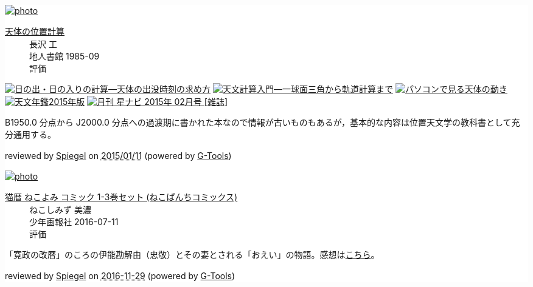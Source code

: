 <div class="hreview" ><a class="item url" href="http://www.amazon.co.jp/exec/obidos/ASIN/4805202254/baldandersinf-22/"><img src="http://ecx.images-amazon.com/images/I/51mQCyP04rL._SL160_.jpg" alt="photo" class="photo"  /></a><dl ><dt class="fn"><a class="item url" href="http://www.amazon.co.jp/exec/obidos/ASIN/4805202254/baldandersinf-22/">天体の位置計算</a></dt><dd>長沢 工 </dd><dd>地人書館 1985-09</dd><dd>評価<abbr class="rating" title="5"><img src="http://g-images.amazon.com/images/G/01/detail/stars-5-0.gif" alt="" /></abbr> </dd></dl><p class="similar"><a href="http://www.amazon.co.jp/exec/obidos/ASIN/4805206349/baldandersinf-22/" target="_top"><img src="http://images.amazon.com/images/P/4805206349.09._SCTHUMBZZZ_.jpg"  alt="日の出・日の入りの計算―天体の出没時刻の求め方"  /></a> <a href="http://www.amazon.co.jp/exec/obidos/ASIN/4769908180/baldandersinf-22/" target="_top"><img src="http://images.amazon.com/images/P/4769908180.09._SCTHUMBZZZ_.jpg"  alt="天文計算入門―一球面三角から軌道計算まで"  /></a> <a href="http://www.amazon.co.jp/exec/obidos/ASIN/4805204141/baldandersinf-22/" target="_top"><img src="http://images.amazon.com/images/P/4805204141.09._SCTHUMBZZZ_.jpg"  alt="パソコンで見る天体の動き"  /></a> <a href="http://www.amazon.co.jp/exec/obidos/ASIN/4416114710/baldandersinf-22/" target="_top"><img src="http://images.amazon.com/images/P/4416114710.09._SCTHUMBZZZ_.jpg"  alt="天文年鑑2015年版"  /></a> <a href="http://www.amazon.co.jp/exec/obidos/ASIN/B00R4X7R0M/baldandersinf-22/" target="_top"><img src="http://images.amazon.com/images/P/B00R4X7R0M.09._SCTHUMBZZZ_.jpg"  alt="月刊 星ナビ 2015年 02月号 [雑誌]"  /></a> </p>
<p class="description">B1950.0 分点から J2000.0 分点への過渡期に書かれた本なので情報が古いものもあるが，基本的な内容は位置天文学の教科書として充分通用する。</p>
<p class="gtools" >reviewed by <a href='#maker' class='reviewer'>Spiegel</a> on <abbr class="dtreviewed" title="2015-01-11">2015/01/11</abbr> (powered by <a href="http://www.goodpic.com/mt/aws/index.html" >G-Tools</a>)</p>
</div>

<div class="hreview" ><a class="item url" href="http://www.amazon.co.jp/exec/obidos/ASIN/B01JFLCW5K/baldandersinf-22/"><img src="http://ecx.images-amazon.com/images/I/51EnYDL31WL._SL160_.jpg" alt="photo" class="photo"  /></a><dl ><dt class="fn"><a class="item url" href="http://www.amazon.co.jp/exec/obidos/ASIN/B01JFLCW5K/baldandersinf-22/">猫暦 ねこよみ コミック 1-3巻セット (ねこぱんちコミックス)</a></dt><dd>ねこしみず 美濃 </dd><dd>少年画報社 2016-07-11</dd><dd>評価<abbr class="rating" title="5"><img src="http://g-images.amazon.com/images/G/01/detail/stars-5-0.gif" alt="" /></abbr> </dd></dl><p class="similar"></p>
<p class="description">「寛政の改暦」のころの伊能勘解由（忠敬）とその妻とされる「おえい」の物語。感想は<a href="http://text.baldanders.info/remark/2016/05/nekoyomi/">こちら</a>。</p>
<p class="gtools" >reviewed by <a href='#maker' class='reviewer'>Spiegel</a> on <abbr class="dtreviewed" title="2016-11-29">2016-11-29</abbr> (powered by <a href="http://www.goodpic.com/mt/aws/index.html" >G-Tools</a>)</p>
</div>


[^c1]: この記事では時刻とはある時点からの経過時間を指すものとして書き分けている。時刻を表すには原点となる時点が必須である。
[^s1]: もちろん地球を中心とした見かけ上の話。正しくは地球の自転運動および太陽を中心とした公転運動を基準にしている，というべきだろう。ちなみに地球の自転運動を基にした時刻系を恒星時系と呼ぶ。世界時系は恒星時系の一種と言える。
[^cs1]: 天球とは地球を中心とした無限遠の仮想球面である。地球から見える月や惑星や太陽などの星々は天球への写像と見做すわけですね。
[^ms1]: 太陽に対する地球の公転軌道は（ほぼ円に近い）楕円なので，天球上を移動する太陽（真太陽）の移動速度は季節によって僅かに進み遅れが発生する。これに対し，天球上の移動速度が年間で一定となるような仮想的な太陽を平均太陽と呼ぶ。
[^ut1]: 厳密には UT には UT0 から UT2 まである。 UT0 はほぼ生の観測値で，観測地点ごとの UT0 を集計し極運動等の補正をかけたものを UT1 と呼ぶ。 UT2 は UT1 から更に自転速度の年間の進み遅れを補正したものである。現在では UT2 は使われていないようだ。
[^si1]: SI 単位系の「秒」の定義。
[^at1]: 「原子時系は一定の時間を刻む」というのは相対論的効果を除外した場合の話。実は，厳密に言うと現在の TAI は相対論的効果などを加味した座標時系として再定義されている。だが日常生活でそれを意識することはないだろう。更に余談だが，座標時系のひとつに TT (地球時; terrestrial time) というのがあって天体力学や位置天文学の分野で使われている。 TAI と TT の間には $TT = TAI + 32.184\,\mathrm{sec}$ という関係がある（したがって，ある時点の UTC が分かれば TT も自動的に求められる）。何故こんな事になっているかについては聞くも涙の歴史物語があったりする（笑）
[^ls1]: 閏秒に関する議論については「[2017年直前の閏秒について]({{<ref "/remark/2016/11/leap-second-2017.md" >}})」あたりを参考にどうぞ。
[^utc2]: 厳密に言うと1972年以前にも UTC と呼ばれる時刻系は存在していたが，現在の UTC とは全く異なり，どちらかというと UT に近いルールだった。このため管理が煩雑になりすぎて破綻してしまったのだ。
[^ls2]: 情報処理の高速化により秒単位ではギャップが大きくなりすぎるため。またサービスの可用性（availability）に対する要求が高くなったという点も挙げられるだろう。
[RFC 4880]: https://tools.ietf.org/html/rfc4880 "RFC 4880 - OpenPGP Message Format"
[RFC 4880bis]: https://datatracker.ietf.org/doc/draft-ietf-openpgp-rfc4880bis/ "draft-ietf-openpgp-rfc4880bis - OpenPGP Message Format"
[Go 言語]: https://golang.org/ "The Go Programming Language"
[`time`]: https://golang.org/pkg/time/ "time - The Go Programming Language"